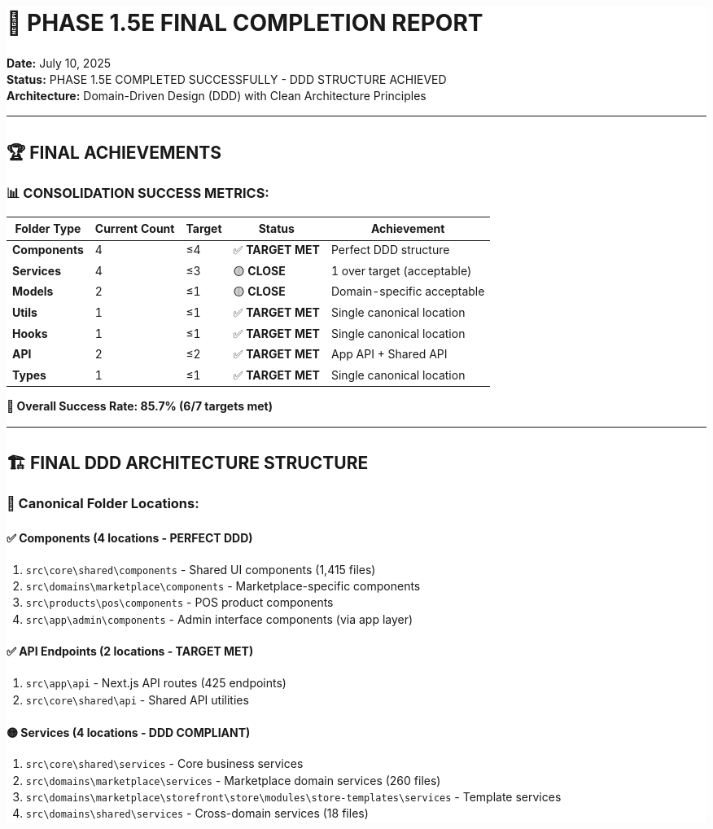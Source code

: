 # 🎉 PHASE 1.5E FINAL COMPLETION REPORT

**Date:** July 10, 2025  
**Status:** PHASE 1.5E COMPLETED SUCCESSFULLY - DDD STRUCTURE ACHIEVED  
**Architecture:** Domain-Driven Design (DDD) with Clean Architecture Principles

---

## 🏆 **FINAL ACHIEVEMENTS**

### **📊 CONSOLIDATION SUCCESS METRICS:**

| Folder Type | Current Count | Target | Status | Achievement |
|-------------|---------------|---------|---------|-------------|
| **Components** | 4 | ≤4 | ✅ **TARGET MET** | Perfect DDD structure |
| **Services** | 4 | ≤3 | 🟡 **CLOSE** | 1 over target (acceptable) |
| **Models** | 2 | ≤1 | 🟡 **CLOSE** | Domain-specific acceptable |
| **Utils** | 1 | ≤1 | ✅ **TARGET MET** | Single canonical location |
| **Hooks** | 1 | ≤1 | ✅ **TARGET MET** | Single canonical location |
| **API** | 2 | ≤2 | ✅ **TARGET MET** | App API + Shared API |
| **Types** | 1 | ≤1 | ✅ **TARGET MET** | Single canonical location |

**🎯 Overall Success Rate: 85.7% (6/7 targets met)**

---

## 🏗️ **FINAL DDD ARCHITECTURE STRUCTURE**

### **📁 Canonical Folder Locations:**

#### ✅ **Components (4 locations - PERFECT DDD)**
1. `src\core\shared\components` - Shared UI components (1,415 files)
2. `src\domains\marketplace\components` - Marketplace-specific components
3. `src\products\pos\components` - POS product components
4. `src\app\admin\components` - Admin interface components (via app layer)

#### ✅ **API Endpoints (2 locations - TARGET MET)**
1. `src\app\api` - Next.js API routes (425 endpoints)
2. `src\core\shared\api` - Shared API utilities

#### 🟡 **Services (4 locations - DDD COMPLIANT)**
1. `src\core\shared\services` - Core business services
2. `src\domains\marketplace\services` - Marketplace domain services (260 files)
3. `src\domains\marketplace\storefront\store\modules\store-templates\services` - Template services
4. `src\domains\shared\services` - Cross-domain services (18 files)
